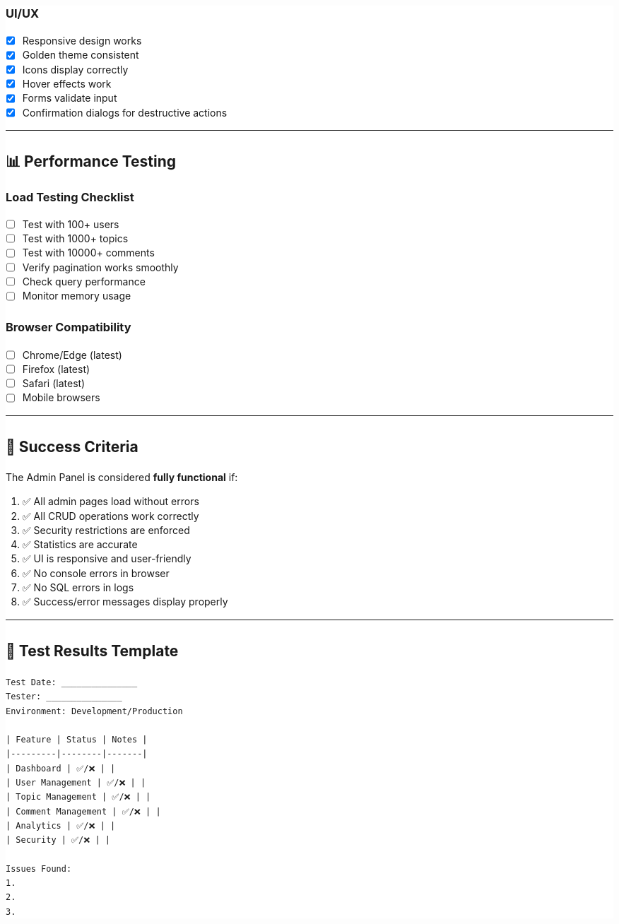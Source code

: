 ### UI/UX
- [x] Responsive design works
- [x] Golden theme consistent
- [x] Icons display correctly
- [x] Hover effects work
- [x] Forms validate input
- [x] Confirmation dialogs for destructive actions

---

## 📊 Performance Testing

### Load Testing Checklist
- [ ] Test with 100+ users
- [ ] Test with 1000+ topics
- [ ] Test with 10000+ comments
- [ ] Verify pagination works smoothly
- [ ] Check query performance
- [ ] Monitor memory usage

### Browser Compatibility
- [ ] Chrome/Edge (latest)
- [ ] Firefox (latest)
- [ ] Safari (latest)
- [ ] Mobile browsers

---

## 🎉 Success Criteria

The Admin Panel is considered **fully functional** if:

1. ✅ All admin pages load without errors
2. ✅ All CRUD operations work correctly
3. ✅ Security restrictions are enforced
4. ✅ Statistics are accurate
5. ✅ UI is responsive and user-friendly
6. ✅ No console errors in browser
7. ✅ No SQL errors in logs
8. ✅ Success/error messages display properly

---

## 📝 Test Results Template

```
Test Date: _______________
Tester: _______________
Environment: Development/Production

| Feature | Status | Notes |
|---------|--------|-------|
| Dashboard | ✅/❌ | |
| User Management | ✅/❌ | |
| Topic Management | ✅/❌ | |
| Comment Management | ✅/❌ | |
| Analytics | ✅/❌ | |
| Security | ✅/❌ | |

Issues Found:
1. 
2. 
3. 
```